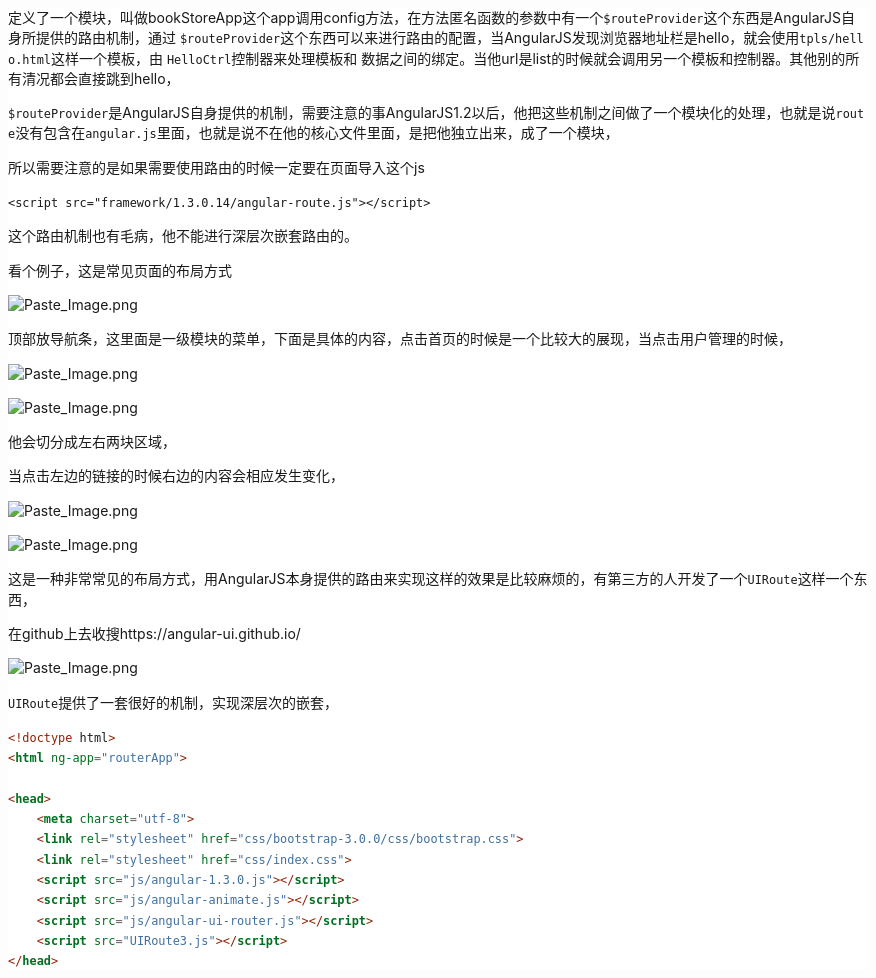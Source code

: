 

定义了一个模块，叫做bookStoreApp这个app调用config方法，在方法匿名函数的参数中有一个`$routeProvider`这个东西是AngularJS自身所提供的路由机制，通过 `$routeProvider`这个东西可以来进行路由的配置，当AngularJS发现浏览器地址栏是hello，就会使用`tpls/hello.html`这样一个模板，由  `HelloCtrl`控制器来处理模板和 数据之间的绑定。当他url是list的时候就会调用另一个模板和控制器。其他别的所有清况都会直接跳到hello，


`$routeProvider`是AngularJS自身提供的机制，需要注意的事AngularJS1.2以后，他把这些机制之间做了一个模块化的处理，也就是说`route`没有包含在`angular.js`里面，也就是说不在他的核心文件里面，是把他独立出来，成了一个模块，


所以需要注意的是如果需要使用路由的时候一定要在页面导入这个js


`<script src="framework/1.3.0.14/angular-route.js"></script>`



这个路由机制也有毛病，他不能进行深层次嵌套路由的。


看个例子，这是常见页面的布局方式


![Paste_Image.png](http://upload-images.jianshu.io/upload_images/3877962-36f8444ac02d4ad4.png?imageMogr2/auto-orient/strip%7CimageView2/2/w/1240)


顶部放导航条，这里面是一级模块的菜单，下面是具体的内容，点击首页的时候是一个比较大的展现，当点击用户管理的时候，



![Paste_Image.png](http://upload-images.jianshu.io/upload_images/3877962-af6cb82449d86bf6.png?imageMogr2/auto-orient/strip%7CimageView2/2/w/1240)



![Paste_Image.png](http://upload-images.jianshu.io/upload_images/3877962-0680ef1d67262e64.png?imageMogr2/auto-orient/strip%7CimageView2/2/w/1240)


他会切分成左右两块区域，


当点击左边的链接的时候右边的内容会相应发生变化，



![Paste_Image.png](http://upload-images.jianshu.io/upload_images/3877962-0d9183928b953bbc.png?imageMogr2/auto-orient/strip%7CimageView2/2/w/1240)




![Paste_Image.png](http://upload-images.jianshu.io/upload_images/3877962-d2f896e9bda93d79.png?imageMogr2/auto-orient/strip%7CimageView2/2/w/1240)


这是一种非常常见的布局方式，用AngularJS本身提供的路由来实现这样的效果是比较麻烦的，有第三方的人开发了一个`UIRoute`这样一个东西，



在github上去收搜https://angular-ui.github.io/


![Paste_Image.png](http://upload-images.jianshu.io/upload_images/3877962-745c6ffb453263d6.png?imageMogr2/auto-orient/strip%7CimageView2/2/w/1240)


`UIRoute`提供了一套很好的机制，实现深层次的嵌套，




```html
<!doctype html>
<html ng-app="routerApp">

<head>
    <meta charset="utf-8">
    <link rel="stylesheet" href="css/bootstrap-3.0.0/css/bootstrap.css">
    <link rel="stylesheet" href="css/index.css">
    <script src="js/angular-1.3.0.js"></script>
    <script src="js/angular-animate.js"></script>
    <script src="js/angular-ui-router.js"></script>
    <script src="UIRoute3.js"></script>
</head>
```